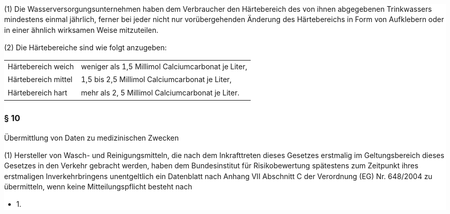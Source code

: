 <div>

<div class="jnhtml">

<div>

<div class="jurAbsatz">

(1) Die Wasserversorgungsunternehmen haben dem Verbraucher den
Härtebereich des von ihnen abgegebenen Trinkwassers mindestens einmal
jährlich, ferner bei jeder nicht nur vorübergehenden Änderung des
Härtebereichs in Form von Aufklebern oder in einer ähnlich wirksamen
Weise mitzuteilen.

</div>

<div class="jurAbsatz">

(2) Die Härtebereiche sind wie folgt anzugeben:  
  

|                     |                                                    |
| :------------------ | -------------------------------------------------- |
| Härtebereich weich  | weniger als 1,5 Millimol Calciumcarbonat je Liter, |
| Härtebereich mittel | 1,5 bis 2,5 Millimol Calciumcarbonat je Liter,     |
| Härtebereich hart   | mehr als 2, 5 Millimol Calciumcarbonat je Liter.   |

</div>

</div>

</div>

</div>

<span id="BJNR060000007BJNE001105119.html"></span>

### § 10  
Übermittlung von Daten zu medizinischen Zwecken

<div>

<div class="jnhtml">

<div>

<div class="jurAbsatz">

(1) Hersteller von Wasch- und Reinigungsmitteln, die nach dem
Inkrafttreten dieses Gesetzes erstmalig im Geltungsbereich dieses
Gesetzes in den Verkehr gebracht werden, haben dem Bundesinstitut für
Risikobewertung spätestens zum Zeitpunkt ihres erstmaligen
Inverkehrbringens unentgeltlich ein Datenblatt nach Anhang VII Abschnitt
C der Verordnung (EG) Nr. 648/2004 zu übermitteln, wenn keine
Mitteilungspflicht besteht nach

  - 1\.
    